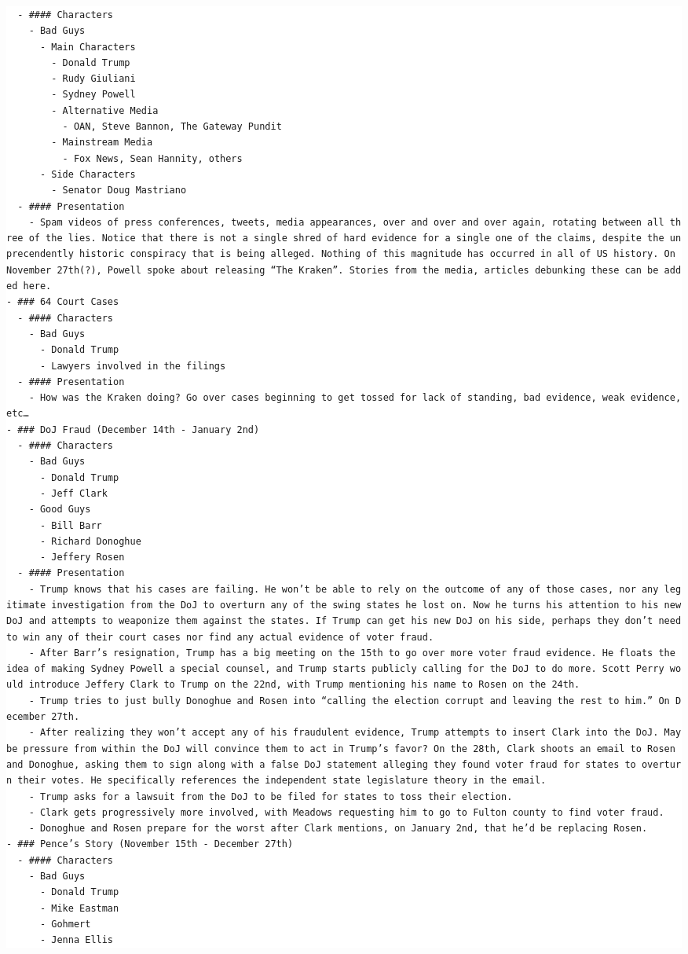       - #### Characters
        - Bad Guys
          - Main Characters
            - Donald Trump
            - Rudy Giuliani
            - Sydney Powell
            - Alternative Media
              - OAN, Steve Bannon, The Gateway Pundit
            - Mainstream Media
              - Fox News, Sean Hannity, others
          - Side Characters
            - Senator Doug Mastriano
      - #### Presentation
        - Spam videos of press conferences, tweets, media appearances, over and over and over again, rotating between all three of the lies. Notice that there is not a single shred of hard evidence for a single one of the claims, despite the unprecendently historic conspiracy that is being alleged. Nothing of this magnitude has occurred in all of US history. On November 27th(?), Powell spoke about releasing “The Kraken”. Stories from the media, articles debunking these can be added here.
    - ### 64 Court Cases
      - #### Characters
        - Bad Guys
          - Donald Trump
          - Lawyers involved in the filings
      - #### Presentation
        - How was the Kraken doing? Go over cases beginning to get tossed for lack of standing, bad evidence, weak evidence, etc…
    - ### DoJ Fraud (December 14th - January 2nd)
      - #### Characters
        - Bad Guys
          - Donald Trump
          - Jeff Clark
        - Good Guys
          - Bill Barr
          - Richard Donoghue
          - Jeffery Rosen
      - #### Presentation
        - Trump knows that his cases are failing. He won’t be able to rely on the outcome of any of those cases, nor any legitimate investigation from the DoJ to overturn any of the swing states he lost on. Now he turns his attention to his new DoJ and attempts to weaponize them against the states. If Trump can get his new DoJ on his side, perhaps they don’t need to win any of their court cases nor find any actual evidence of voter fraud.
        - After Barr’s resignation, Trump has a big meeting on the 15th to go over more voter fraud evidence. He floats the idea of making Sydney Powell a special counsel, and Trump starts publicly calling for the DoJ to do more. Scott Perry would introduce Jeffery Clark to Trump on the 22nd, with Trump mentioning his name to Rosen on the 24th.
        - Trump tries to just bully Donoghue and Rosen into “calling the election corrupt and leaving the rest to him.” On December 27th.
        - After realizing they won’t accept any of his fraudulent evidence, Trump attempts to insert Clark into the DoJ. Maybe pressure from within the DoJ will convince them to act in Trump’s favor? On the 28th, Clark shoots an email to Rosen and Donoghue, asking them to sign along with a false DoJ statement alleging they found voter fraud for states to overturn their votes. He specifically references the independent state legislature theory in the email.
        - Trump asks for a lawsuit from the DoJ to be filed for states to toss their election.
        - Clark gets progressively more involved, with Meadows requesting him to go to Fulton county to find voter fraud.
        - Donoghue and Rosen prepare for the worst after Clark mentions, on January 2nd, that he’d be replacing Rosen.
    - ### Pence’s Story (November 15th - December 27th)
      - #### Characters
        - Bad Guys
          - Donald Trump
          - Mike Eastman
          - Gohmert
          - Jenna Ellis